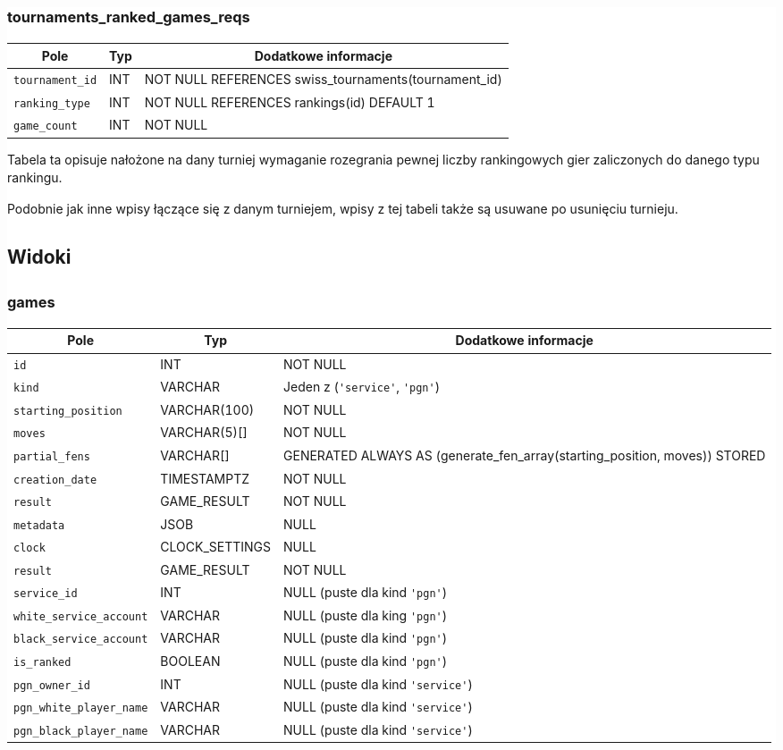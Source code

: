 ### tournaments_ranked_games_reqs

| Pole             | Typ | Dodatkowe informacje                                 |
|------------------|-----|------------------------------------------------------|
| `tournament_id`  | INT | NOT NULL REFERENCES swiss_tournaments(tournament_id) |
| `ranking_type`   | INT | NOT NULL REFERENCES rankings(id) DEFAULT 1           |
| `game_count`     | INT | NOT NULL                                             |

Tabela ta opisuje nałożone na dany turniej wymaganie rozegrania pewnej liczby rankingowych gier zaliczonych do danego typu rankingu.

Podobnie jak inne wpisy łączące się z danym turniejem, wpisy z tej tabeli także są usuwane po usunięciu turnieju.

## Widoki

### games

| Pole                    | Typ            | Dodatkowe informacje                                                      |
|-------------------------|----------------|---------------------------------------------------------------------------|
| `id`                    | INT            | NOT NULL                                                                  |
| `kind`                  | VARCHAR        | Jeden z (`'service'`, `'pgn'`)                                            |
| `starting_position`     | VARCHAR(100)   | NOT NULL                                                                  |
| `moves`                 | VARCHAR(5)[]   | NOT NULL                                                                  |
| `partial_fens`          | VARCHAR[]      | GENERATED ALWAYS AS (generate_fen_array(starting_position, moves)) STORED |
| `creation_date`         | TIMESTAMPTZ    | NOT NULL                                                                  |
| `result`                | GAME_RESULT    | NOT NULL                                                                  |
| `metadata`              | JSOB           | NULL                                                                      |
| `clock`                 | CLOCK_SETTINGS | NULL                                                                      |
| `result`                | GAME_RESULT    | NOT NULL                                                                  |
| `service_id`            | INT            | NULL (puste dla kind `'pgn'`)                                             |
| `white_service_account` | VARCHAR        | NULL (puste dla king `'pgn'`)                                             |
| `black_service_account` | VARCHAR        | NULL (puste dla kind `'pgn'`)                                             |
| `is_ranked`             | BOOLEAN        | NULL (puste dla kind `'pgn'`)                                             |
| `pgn_owner_id`          | INT            | NULL (puste dla kind `'service'`)                                         |
| `pgn_white_player_name` | VARCHAR        | NULL (puste dla kind `'service'`)                                         |
| `pgn_black_player_name` | VARCHAR        | NULL (puste dla kind `'service'`)                                         |
